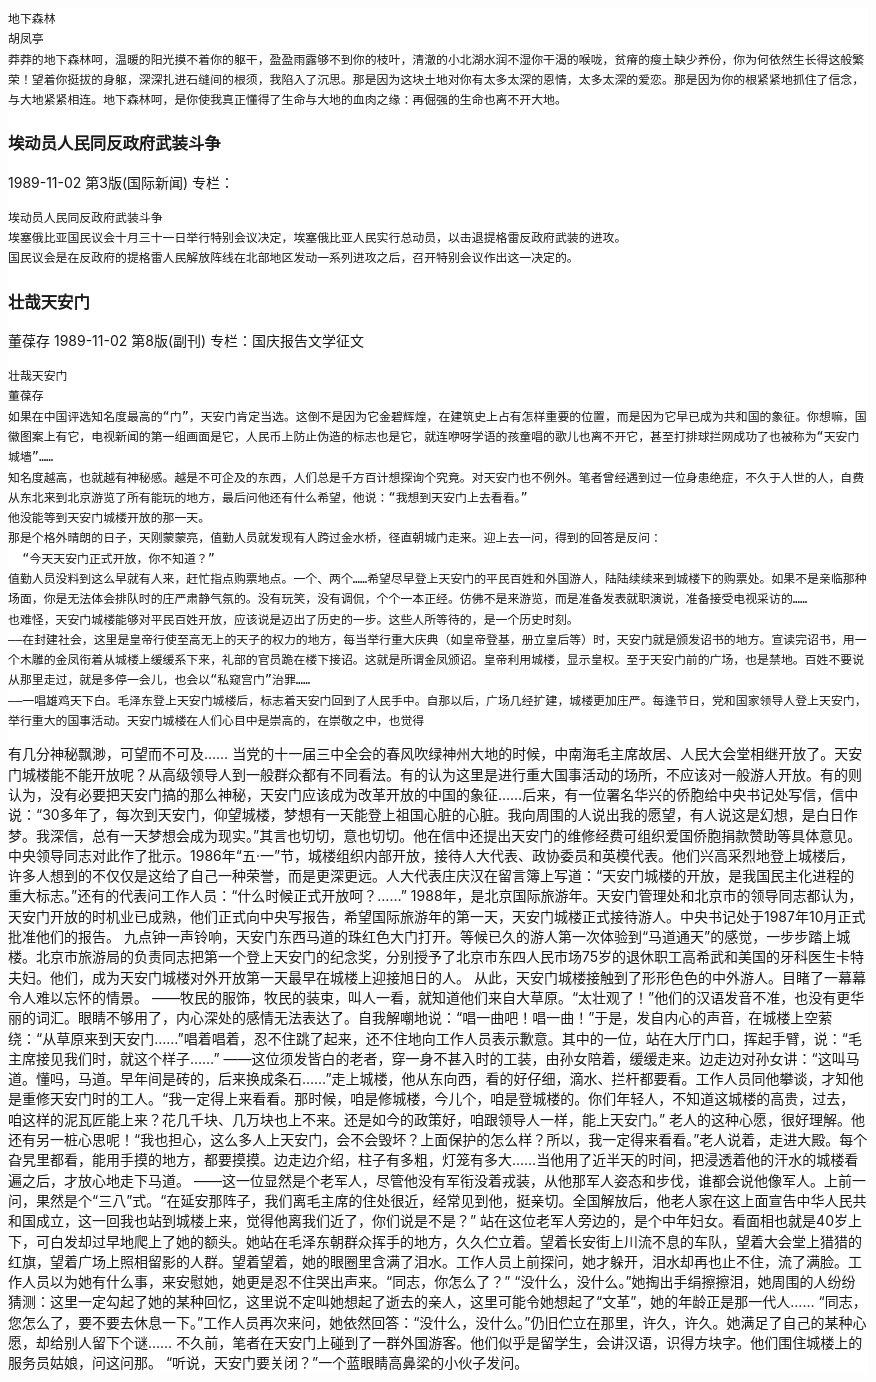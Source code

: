     地下森林
    胡凤亭
    莽莽的地下森林呵，温暖的阳光摸不着你的躯干，盈盈雨露够不到你的枝叶，清澈的小北湖水润不湿你干渴的喉咙，贫瘠的瘦土缺少养份，你为何依然生长得这般繁荣！望着你挺拔的身躯，深深扎进石缝间的根须，我陷入了沉思。那是因为这块土地对你有太多太深的恩情，太多太深的爱恋。那是因为你的根紧紧地抓住了信念，与大地紧紧相连。地下森林呵，是你使我真正懂得了生命与大地的血肉之缘：再倔强的生命也离不开大地。


### 埃动员人民同反政府武装斗争

1989-11-02
第3版(国际新闻)
专栏：

    埃动员人民同反政府武装斗争
    埃塞俄比亚国民议会十月三十一日举行特别会议决定，埃塞俄比亚人民实行总动员，以击退提格雷反政府武装的进攻。
    国民议会是在反政府的提格雷人民解放阵线在北部地区发动一系列进攻之后，召开特别会议作出这一决定的。


### 壮哉天安门
董葆存
1989-11-02
第8版(副刊)
专栏：国庆报告文学征文

    壮哉天安门
    董葆存
    如果在中国评选知名度最高的“门”，天安门肯定当选。这倒不是因为它金碧辉煌，在建筑史上占有怎样重要的位置，而是因为它早已成为共和国的象征。你想嘛，国徽图案上有它，电视新闻的第一组画面是它，人民币上防止伪造的标志也是它，就连咿呀学语的孩童唱的歌儿也离不开它，甚至打排球拦网成功了也被称为“天安门城墙”……
    知名度越高，也就越有神秘感。越是不可企及的东西，人们总是千方百计想探询个究竟。对天安门也不例外。笔者曾经遇到过一位身患绝症，不久于人世的人，自费从东北来到北京游览了所有能玩的地方，最后问他还有什么希望，他说：“我想到天安门上去看看。”
    他没能等到天安门城楼开放的那一天。
    那是个格外晴朗的日子，天刚蒙蒙亮，值勤人员就发现有人跨过金水桥，径直朝城门走来。迎上去一问，得到的回答是反问：
      “今天天安门正式开放，你不知道？”
    值勤人员没料到这么早就有人来，赶忙指点购票地点。一个、两个……希望尽早登上天安门的平民百姓和外国游人，陆陆续续来到城楼下的购票处。如果不是亲临那种场面，你是无法体会排队时的庄严肃静气氛的。没有玩笑，没有调侃，个个一本正经。仿佛不是来游览，而是准备发表就职演说，准备接受电视采访的……
    也难怪，天安门城楼能够对平民百姓开放，应该说是迈出了历史的一步。这些人所等待的，是一个历史时刻。
    ——在封建社会，这里是皇帝行使至高无上的天子的权力的地方，每当举行重大庆典（如皇帝登基，册立皇后等）时，天安门就是颁发诏书的地方。宣读完诏书，用一个木雕的金凤衔着从城楼上缓缓系下来，礼部的官员跪在楼下接诏。这就是所谓金凤颁诏。皇帝利用城楼，显示皇权。至于天安门前的广场，也是禁地。百姓不要说从那里走过，就是多停一会儿，也会以“私窥宫门”治罪……
    ——一唱雄鸡天下白。毛泽东登上天安门城楼后，标志着天安门回到了人民手中。自那以后，广场几经扩建，城楼更加庄严。每逢节日，党和国家领导人登上天安门，举行重大的国事活动。天安门城楼在人们心目中是崇高的，在崇敬之中，也觉得
  有几分神秘飘渺，可望而不可及……
    当党的十一届三中全会的春风吹绿神州大地的时候，中南海毛主席故居、人民大会堂相继开放了。天安门城楼能不能开放呢？从高级领导人到一般群众都有不同看法。有的认为这里是进行重大国事活动的场所，不应该对一般游人开放。有的则认为，没有必要把天安门搞的那么神秘，天安门应该成为改革开放的中国的象征……后来，有一位署名华兴的侨胞给中央书记处写信，信中说：“30多年了，每次到天安门，仰望城楼，梦想有一天能登上祖国心脏的心脏。我向周围的人说出我的愿望，有人说这是幻想，是白日作梦。我深信，总有一天梦想会成为现实。”其言也切切，意也切切。他在信中还提出天安门的维修经费可组织爱国侨胞捐款赞助等具体意见。中央领导同志对此作了批示。1986年“五·一”节，城楼组织内部开放，接待人大代表、政协委员和英模代表。他们兴高采烈地登上城楼后，许多人想到的不仅仅是这给了自己一种荣誉，而是更深更远。人大代表庄庆汉在留言簿上写道：“天安门城楼的开放，是我国民主化进程的重大标志。”还有的代表问工作人员：“什么时候正式开放呵？……”
    1988年，是北京国际旅游年。天安门管理处和北京市的领导同志都认为，天安门开放的时机业已成熟，他们正式向中央写报告，希望国际旅游年的第一天，天安门城楼正式接待游人。中央书记处于1987年10月正式批准他们的报告。
    九点钟一声铃响，天安门东西马道的珠红色大门打开。等候已久的游人第一次体验到“马道通天”的感觉，一步步踏上城楼。北京市旅游局的负责同志把第一个登上天安门的纪念奖，分别授予了北京市东四人民市场75岁的退休职工高希武和美国的牙科医生卡特夫妇。他们，成为天安门城楼对外开放第一天最早在城楼上迎接旭日的人。
    从此，天安门城楼接触到了形形色色的中外游人。目睹了一幕幕令人难以忘怀的情景。
    ——牧民的服饰，牧民的装束，叫人一看，就知道他们来自大草原。“太壮观了！”他们的汉语发音不准，也没有更华丽的词汇。眼睛不够用了，内心深处的感情无法表达了。自我解嘲地说：“唱一曲吧！唱一曲！”于是，发自内心的声音，在城楼上空萦绕：“从草原来到天安门……”唱着唱着，忍不住跳了起来，还不住地向工作人员表示歉意。其中的一位，站在大厅门口，挥起手臂，说：“毛主席接见我们时，就这个样子……”
    ——这位须发皆白的老者，穿一身不甚入时的工装，由孙女陪着，缓缓走来。边走边对孙女讲：“这叫马道。懂吗，马道。早年间是砖的，后来换成条石……”走上城楼，他从东向西，看的好仔细，滴水、拦杆都要看。工作人员同他攀谈，才知他是重修天安门时的工人。“我一定得上来看看。那时候，咱是修城楼，今儿个，咱是登城楼的。你们年轻人，不知道这城楼的高贵，过去，咱这样的泥瓦匠能上来？花几千块、几万块也上不来。还是如今的政策好，咱跟领导人一样，能上天安门。”
    老人的这种心愿，很好理解。他还有另一桩心思呢！“我也担心，这么多人上天安门，会不会毁坏？上面保护的怎么样？所以，我一定得来看看。”老人说着，走进大殿。每个旮旯里都看，能用手摸的地方，都要摸摸。边走边介绍，柱子有多粗，灯笼有多大……当他用了近半天的时间，把浸透着他的汗水的城楼看遍之后，才放心地走下马道。
    ——这一位显然是个老军人，尽管他没有军衔没着戎装，从他那军人姿态和步伐，谁都会说他像军人。上前一问，果然是个“三八”式。“在延安那阵子，我们离毛主席的住处很近，经常见到他，挺亲切。全国解放后，他老人家在这上面宣告中华人民共和国成立，这一回我也站到城楼上来，觉得他离我们近了，你们说是不是？”
    站在这位老军人旁边的，是个中年妇女。看面相也就是40岁上下，可白发却过早地爬上了她的额头。她站在毛泽东朝群众挥手的地方，久久伫立着。望着长安街上川流不息的车队，望着大会堂上猎猎的红旗，望着广场上照相留影的人群。望着望着，她的眼圈里含满了泪水。工作人员上前探问，她才躲开，泪水却再也止不住，流了满脸。工作人员以为她有什么事，来安慰她，她更是忍不住哭出声来。“同志，你怎么了？”
    “没什么，没什么。”她掏出手绢擦擦泪，她周围的人纷纷猜测：这里一定勾起了她的某种回忆，这里说不定叫她想起了逝去的亲人，这里可能令她想起了“文革”，她的年龄正是那一代人……
    “同志，您怎么了，要不要去休息一下。”工作人员再次来问，她依然回答：“没什么，没什么。”仍旧伫立在那里，许久，许久。她满足了自己的某种心愿，却给别人留下个谜……
    不久前，笔者在天安门上碰到了一群外国游客。他们似乎是留学生，会讲汉语，识得方块字。他们围住城楼上的服务员姑娘，问这问那。
    “听说，天安门要关闭？”一个蓝眼睛高鼻梁的小伙子发问。